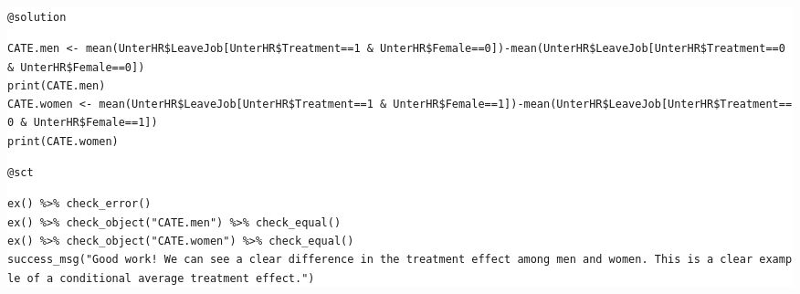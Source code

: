 `@solution`
```{r}
CATE.men <- mean(UnterHR$LeaveJob[UnterHR$Treatment==1 & UnterHR$Female==0])-mean(UnterHR$LeaveJob[UnterHR$Treatment==0 & UnterHR$Female==0])
print(CATE.men)
CATE.women <- mean(UnterHR$LeaveJob[UnterHR$Treatment==1 & UnterHR$Female==1])-mean(UnterHR$LeaveJob[UnterHR$Treatment==0 & UnterHR$Female==1])
print(CATE.women)
```

`@sct`
```{r}
ex() %>% check_error()
ex() %>% check_object("CATE.men") %>% check_equal()
ex() %>% check_object("CATE.women") %>% check_equal()
success_msg("Good work! We can see a clear difference in the treatment effect among men and women. This is a clear example of a conditional average treatment effect.")
```
